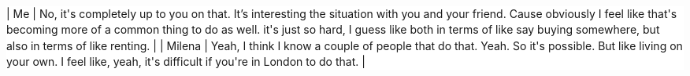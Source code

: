 | Me     | No, it's completely up to you on that. It’s interesting the situation with you and your friend. Cause obviously I feel like that's becoming more of a common thing to do as well. it's just so hard, I guess like both in terms of like say buying somewhere, but also in terms of like renting.                                                                                                                                                                                                                                                                                                                                                                                                                                                                                                                                                                                                                                                                                                                                                                                                                                                                                                                                                                                                                                                                                                                                                                                                                                                                                                                                                                                                                                                                                                                                                                                                                                                                                                                                                                                                                                                                                                                                                                                                                                                                                                                                                                                                                                                                                                                                                                                                                                                                               |
| Milena | Yeah, I think I know a couple of people that do that. Yeah. So it's possible. But like living on your own. I feel like, yeah, it's difficult if you're in London to do that.                                                                                                                                                                                                                                                                                                                                                                                                                                                                                                                                                                                                                                                                                                                                                                                                                                                                                                                                                                                                                                                                                                                                                                                                                                                                                                                                                                                                                                                                                                                                                                                                                                                                                                                                                                                                                                                                                                                                                                                                                                                                                                                                                                                                                                                                                                                                                                                                                                                                                                                                                                                                   |
